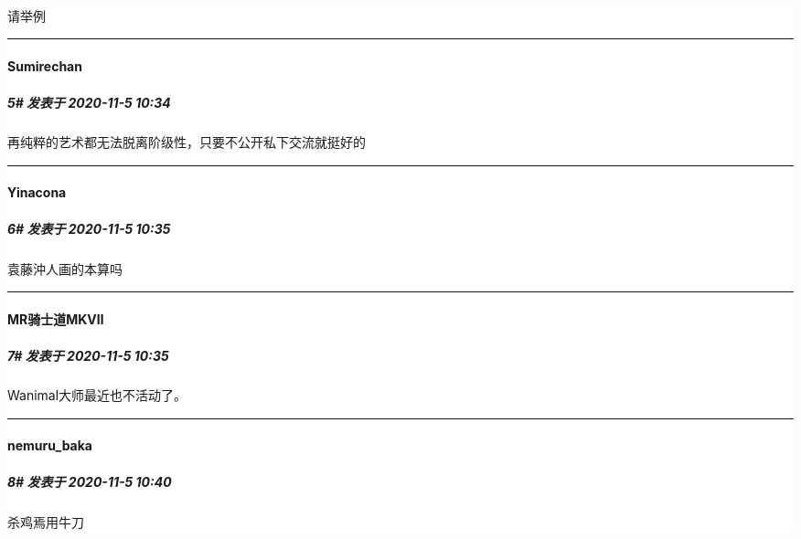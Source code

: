 


请举例







*****

####  Sumirechan  
##### 5#       发表于 2020-11-5 10:34




再纯粹的艺术都无法脱离阶级性，只要不公开私下交流就挺好的







*****

####  Yinacona  
##### 6#       发表于 2020-11-5 10:35




袁藤沖人画的本算吗







*****

####  MR骑士道MKⅦ  
##### 7#       发表于 2020-11-5 10:35




Wanimal大师最近也不活动了。







*****

####  nemuru_baka  
##### 8#       发表于 2020-11-5 10:40




杀鸡焉用牛刀



